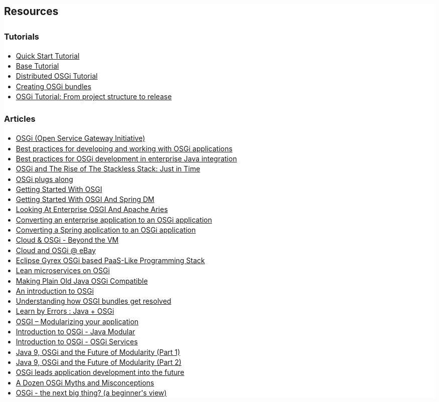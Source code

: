 ## Resources

### Tutorials

- [Quick Start Tutorial](http://enroute.osgi.org/qs/050-start.html)
- [Base Tutorial](http://enroute.osgi.org/tutorial_base/050-start.html)
- [Distributed OSGi Tutorial](http://enroute.osgi.org/tutorial_rsa/050-start.html)
- [Creating OSGi bundles](https://spring.io/blog/2008/02/18/creating-osgi-bundles/)
- [OSGi Tutorial: From project structure to release](http://blog.knowhowlab.org/2010/06/osgi-tutorial-from-project-structure-to.html)

### Articles

- [OSGi (Open Service Gateway Initiative)](http://searchnetworking.techtarget.com/definition/OSGi)
- [Best practices for developing and working with OSGi applications](http://www.ibm.com/developerworks/websphere/techjournal/1007_charters/1007_charters.html)
- [Best practices for OSGi development in enterprise Java integration](http://searchsoa.techtarget.com/tip/Best-practices-for-OSGi-development-in-enterprise-Java-integration)
- [OSGi and The Rise of The Stackless Stack: Just in Time](http://redmonk.com/jgovernor/2008/02/05/osgi-and-the-rise-of-the-stackless-stack-just-in-time/)
- [OSGi plugs along](http://www.javaworld.com/article/2073293/osgi-plugs-along.html)
- [Getting Started With OSGI](http://naveenbalani.com/index.php/articles/getting-started-with-osgi/)
- [Getting Started With OSGI And Spring DM](http://naveenbalani.com/index.php/articles/getting-started-with-osgi-and-spring-dm/)
- [Looking At Enterprise OSGI And Apache Aries](http://naveenbalani.com/index.php/featured/looking-at-eneteprise-osgi-apache-aries/)
- [Converting an enterprise application to an OSGi application](http://www.ibm.com/support/knowledgecenter/en/SSEQTP_9.0.0/com.ibm.websphere.osgi.doc/ae/ra_convert_ear_to_osgi.html)
- [Converting a Spring application to an OSGi application](http://www.ibm.com/support/knowledgecenter/SSEQTP_9.0.0/com.ibm.websphere.osgi.doc/ae/ta_mig_spring.html)
- [Cloud & OSGi - Beyond the VM](http://www.slideshare.net/mfrancis/paremus-cloud-and-osgi-beyond-the-vm-osgi-cloud-workshop-march-2012)
- [Cloud and OSGi @ eBay](http://www.slideshare.net/mfrancis/cloud-and-osgi-at-ebay-osgi-cloud-workshop-march-2012)
- [Eclipse Gyrex OSGi based PaaS-Like Programming Stack](http://www.slideshare.net/mfrancis/eclipse-gyrex-osgi-based-paas-like-os-gi-cloud-workshop-march-2012)
- [Lean microservices on OSGi](http://www.slideshare.net/ChristianSchneider3/lean-microservices-on-osgi)
- [Making Plain Old Java OSGi Compatible](http://www.stoyanr.com/2012/09/making-plain-old-java-osgi-compatible.html)
- [An introduction to OSGi](http://www.developerfusion.com/article/84923/an-introduction-to-osgi/)
- [Understanding how OSGI bundles get resolved](http://blog.christianposta.com/osgi/understanding-how-osgi-bundles-get-resolved-part-i/)
- [Learn by Errors : Java + OSGi](https://chamibuddhika.wordpress.com/2012/05/15/learn-by-errors-java-osgi/)
- [OSGI – Modularizing your application](https://eclipsebrazil.wordpress.com/2011/03/01/osgi-%E2%80%93-modularizing-your-application/)
- [Introduction to OSGi - Java Modular](https://cnapagoda.blogspot.co.uk/2011/09/introduction-to-osgijava-modular.html)
- [Introduction to OSGi - OSGi Services](https://cnapagoda.blogspot.co.uk/2012/01/introduction-to-osgi-2-osgi-services.html)
- [Java 9, OSGi and the Future of Modularity (Part 1)](https://www.infoq.com/articles/java9-osgi-future-modularity)
- [Java 9, OSGi and the Future of Modularity (Part 2)](https://www.infoq.com/articles/java9-osgi-future-modularity-part-2)
- [OSGi leads application development into the future](http://www.theserverside.com/news/1280100062/OSGi-leads-application-development-into-the-future)
- [A Dozen OSGi Myths and Misconceptions](http://www.jroller.com/habuma/entry/a_dozen_osgi_myths_and)
- [OSGi - the next big thing? (a beginner's view)](http://seewah.blogspot.co.uk/2009/05/osgi-next-big-thing-beginners-view.html)